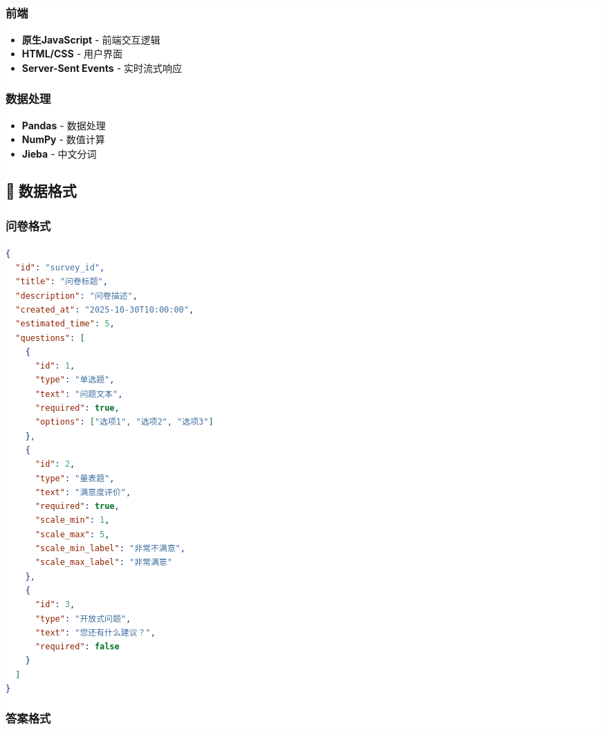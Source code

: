 ### 前端
- **原生JavaScript** - 前端交互逻辑
- **HTML/CSS** - 用户界面
- **Server-Sent Events** - 实时流式响应

### 数据处理
- **Pandas** - 数据处理
- **NumPy** - 数值计算
- **Jieba** - 中文分词

## 📝 数据格式

### 问卷格式

```json
{
  "id": "survey_id",
  "title": "问卷标题",
  "description": "问卷描述",
  "created_at": "2025-10-30T10:00:00",
  "estimated_time": 5,
  "questions": [
    {
      "id": 1,
      "type": "单选题",
      "text": "问题文本",
      "required": true,
      "options": ["选项1", "选项2", "选项3"]
    },
    {
      "id": 2,
      "type": "量表题",
      "text": "满意度评价",
      "required": true,
      "scale_min": 1,
      "scale_max": 5,
      "scale_min_label": "非常不满意",
      "scale_max_label": "非常满意"
    },
    {
      "id": 3,
      "type": "开放式问题",
      "text": "您还有什么建议？",
      "required": false
    }
  ]
}
```

### 答案格式
